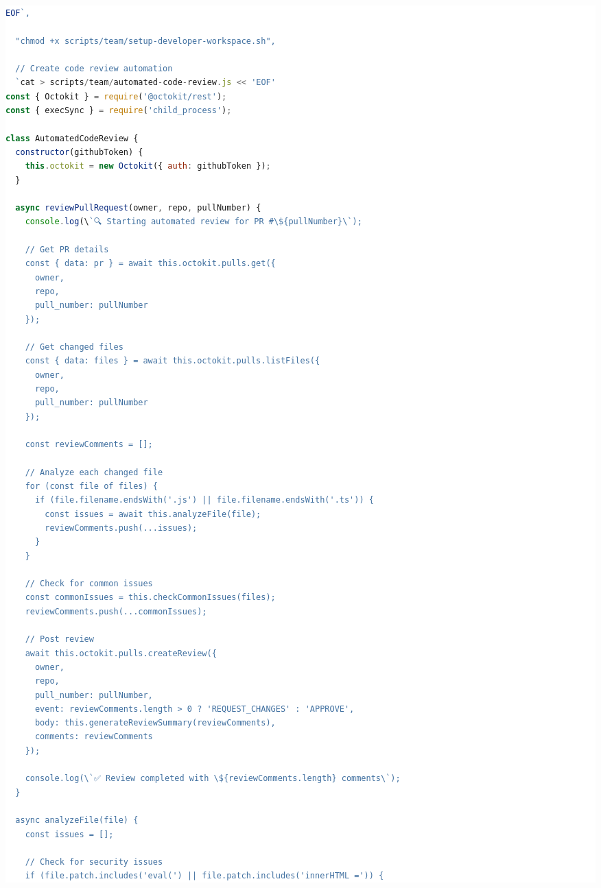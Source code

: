 ```javascript
EOF`,

  "chmod +x scripts/team/setup-developer-workspace.sh",
  
  // Create code review automation
  `cat > scripts/team/automated-code-review.js << 'EOF'
const { Octokit } = require('@octokit/rest');
const { execSync } = require('child_process');

class AutomatedCodeReview {
  constructor(githubToken) {
    this.octokit = new Octokit({ auth: githubToken });
  }
  
  async reviewPullRequest(owner, repo, pullNumber) {
    console.log(\`🔍 Starting automated review for PR #\${pullNumber}\`);
    
    // Get PR details
    const { data: pr } = await this.octokit.pulls.get({
      owner,
      repo,
      pull_number: pullNumber
    });
    
    // Get changed files
    const { data: files } = await this.octokit.pulls.listFiles({
      owner,
      repo,
      pull_number: pullNumber
    });
    
    const reviewComments = [];
    
    // Analyze each changed file
    for (const file of files) {
      if (file.filename.endsWith('.js') || file.filename.endsWith('.ts')) {
        const issues = await this.analyzeFile(file);
        reviewComments.push(...issues);
      }
    }
    
    // Check for common issues
    const commonIssues = this.checkCommonIssues(files);
    reviewComments.push(...commonIssues);
    
    // Post review
    await this.octokit.pulls.createReview({
      owner,
      repo,
      pull_number: pullNumber,
      event: reviewComments.length > 0 ? 'REQUEST_CHANGES' : 'APPROVE',
      body: this.generateReviewSummary(reviewComments),
      comments: reviewComments
    });
    
    console.log(\`✅ Review completed with \${reviewComments.length} comments\`);
  }
  
  async analyzeFile(file) {
    const issues = [];
    
    // Check for security issues
    if (file.patch.includes('eval(') || file.patch.includes('innerHTML =')) {
```